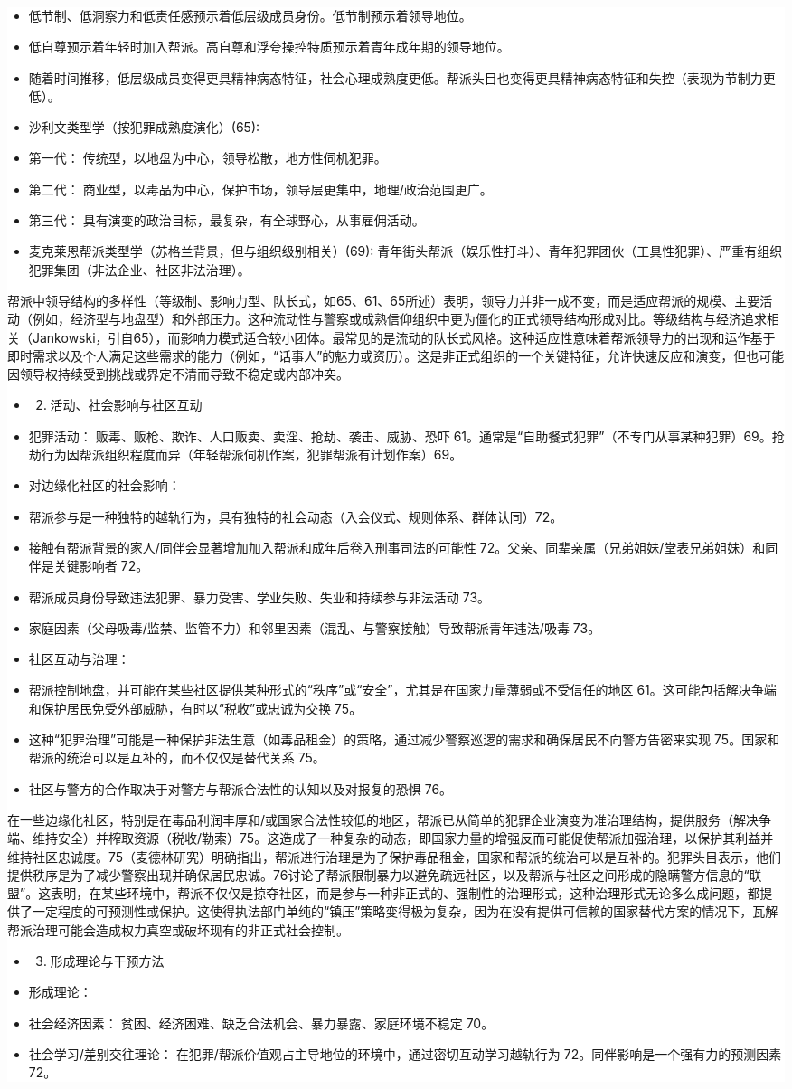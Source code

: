 - 低节制、低洞察力和低责任感预示着低层级成员身份。低节制预示着领导地位。
    
- 低自尊预示着年轻时加入帮派。高自尊和浮夸操控特质预示着青年成年期的领导地位。
    
- 随着时间推移，低层级成员变得更具精神病态特征，社会心理成熟度更低。帮派头目也变得更具精神病态特征和失控（表现为节制力更低）。
    

- 沙利文类型学（按犯罪成熟度演化）(65):
    

- 第一代： 传统型，以地盘为中心，领导松散，地方性伺机犯罪。
    
- 第二代： 商业型，以毒品为中心，保护市场，领导层更集中，地理/政治范围更广。
    
- 第三代： 具有演变的政治目标，最复杂，有全球野心，从事雇佣活动。
    

- 麦克莱恩帮派类型学（苏格兰背景，但与组织级别相关）(69): 青年街头帮派（娱乐性打斗）、青年犯罪团伙（工具性犯罪）、严重有组织犯罪集团（非法企业、社区非法治理）。
    

帮派中领导结构的多样性（等级制、影响力型、队长式，如65、61、65所述）表明，领导力并非一成不变，而是适应帮派的规模、主要活动（例如，经济型与地盘型）和外部压力。这种流动性与警察或成熟信仰组织中更为僵化的正式领导结构形成对比。等级结构与经济追求相关（Jankowski，引自65），而影响力模式适合较小团体。最常见的是流动的队长式风格。这种适应性意味着帮派领导力的出现和运作基于即时需求以及个人满足这些需求的能力（例如，“话事人”的魅力或资历）。这是非正式组织的一个关键特征，允许快速反应和演变，但也可能因领导权持续受到挑战或界定不清而导致不稳定或内部冲突。

- 2. 活动、社会影响与社区互动
    

- 犯罪活动： 贩毒、贩枪、欺诈、人口贩卖、卖淫、抢劫、袭击、威胁、恐吓 61。通常是“自助餐式犯罪”（不专门从事某种犯罪）69。抢劫行为因帮派组织程度而异（年轻帮派伺机作案，犯罪帮派有计划作案）69。
    
- 对边缘化社区的社会影响：
    

- 帮派参与是一种独特的越轨行为，具有独特的社会动态（入会仪式、规则体系、群体认同）72。
    
- 接触有帮派背景的家人/同伴会显著增加加入帮派和成年后卷入刑事司法的可能性 72。父亲、同辈亲属（兄弟姐妹/堂表兄弟姐妹）和同伴是关键影响者 72。
    
- 帮派成员身份导致违法犯罪、暴力受害、学业失败、失业和持续参与非法活动 73。
    
- 家庭因素（父母吸毒/监禁、监管不力）和邻里因素（混乱、与警察接触）导致帮派青年违法/吸毒 73。
    

- 社区互动与治理：
    

- 帮派控制地盘，并可能在某些社区提供某种形式的“秩序”或“安全”，尤其是在国家力量薄弱或不受信任的地区 61。这可能包括解决争端和保护居民免受外部威胁，有时以“税收”或忠诚为交换 75。
    
- 这种“犯罪治理”可能是一种保护非法生意（如毒品租金）的策略，通过减少警察巡逻的需求和确保居民不向警方告密来实现 75。国家和帮派的统治可以是互补的，而不仅仅是替代关系 75。
    
- 社区与警方的合作取决于对警方与帮派合法性的认知以及对报复的恐惧 76。
    

在一些边缘化社区，特别是在毒品利润丰厚和/或国家合法性较低的地区，帮派已从简单的犯罪企业演变为准治理结构，提供服务（解决争端、维持安全）并榨取资源（税收/勒索）75。这造成了一种复杂的动态，即国家力量的增强反而可能促使帮派加强治理，以保护其利益并维持社区忠诚度。75（麦德林研究）明确指出，帮派进行治理是为了保护毒品租金，国家和帮派的统治可以是互补的。犯罪头目表示，他们提供秩序是为了减少警察出现并确保居民忠诚。76讨论了帮派限制暴力以避免疏远社区，以及帮派与社区之间形成的隐瞒警方信息的“联盟”。这表明，在某些环境中，帮派不仅仅是掠夺社区，而是参与一种非正式的、强制性的治理形式，这种治理形式无论多么成问题，都提供了一定程度的可预测性或保护。这使得执法部门单纯的“镇压”策略变得极为复杂，因为在没有提供可信赖的国家替代方案的情况下，瓦解帮派治理可能会造成权力真空或破坏现有的非正式社会控制。

- 3. 形成理论与干预方法
    

- 形成理论：
    

- 社会经济因素： 贫困、经济困难、缺乏合法机会、暴力暴露、家庭环境不稳定 70。
    
- 社会学习/差别交往理论： 在犯罪/帮派价值观占主导地位的环境中，通过密切互动学习越轨行为 72。同伴影响是一个强有力的预测因素 72。
    